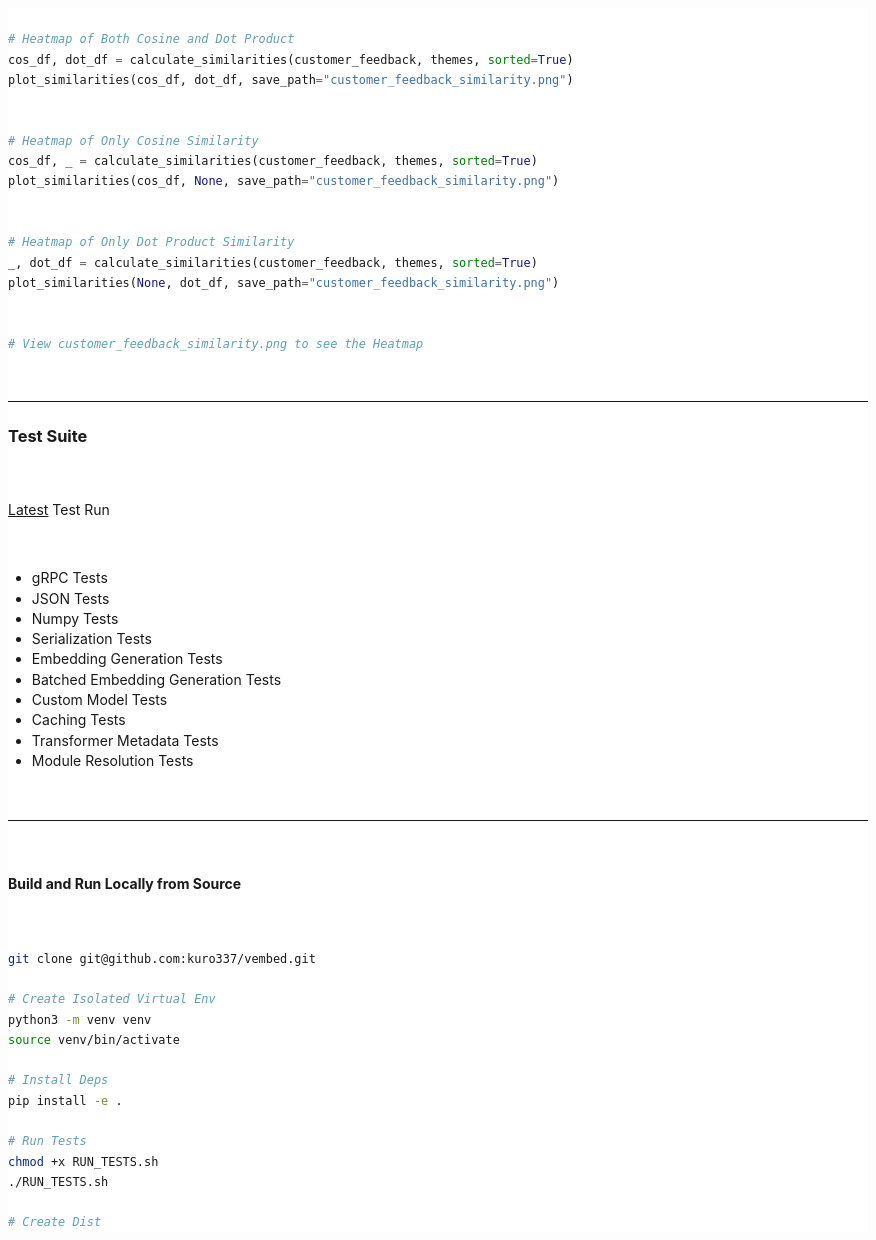 ```py

# Heatmap of Both Cosine and Dot Product
cos_df, dot_df = calculate_similarities(customer_feedback, themes, sorted=True)
plot_similarities(cos_df, dot_df, save_path="customer_feedback_similarity.png")


# Heatmap of Only Cosine Similarity
cos_df, _ = calculate_similarities(customer_feedback, themes, sorted=True)
plot_similarities(cos_df, None, save_path="customer_feedback_similarity.png")


# Heatmap of Only Dot Product Similarity
_, dot_df = calculate_similarities(customer_feedback, themes, sorted=True)
plot_similarities(None, dot_df, save_path="customer_feedback_similarity.png")


# View customer_feedback_similarity.png to see the Heatmap
```

<br/>

<hr/>


### Test Suite

<br/>

[Latest](https://github.com/kuro337/vembed/tree/main/tests) Test Run

<br/>

- gRPC Tests
- JSON Tests
- Numpy Tests
- Serialization Tests
- Embedding Generation Tests
- Batched Embedding Generation Tests
- Custom Model Tests
- Caching Tests
- Transformer Metadata Tests
- Module Resolution Tests 

<br/>

<hr/>

<br/>

#### Build and Run Locally from Source

<br/>


```bash
git clone git@github.com:kuro337/vembed.git

# Create Isolated Virtual Env
python3 -m venv venv
source venv/bin/activate

# Install Deps
pip install -e .

# Run Tests
chmod +x RUN_TESTS.sh
./RUN_TESTS.sh

# Create Dist 
```